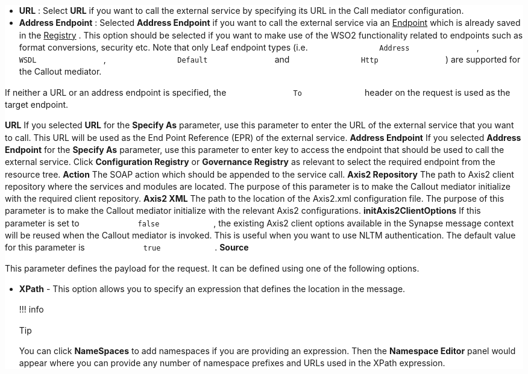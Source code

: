 <ul>
<li><strong>URL</strong> : Select <strong>URL</strong> if you want to call the external service by specifying its URL in the Call mediator configuration.</li>
<li><strong>Address Endpoint</strong> : Selected <strong>Address Endpoint</strong> if you want to call the external service via an <a href="https://docs.wso2.com/display/EI650/Working+with+Endpoints">Endpoint</a> which is already saved in the <a href="https://docs.wso2.com/display/EI650/Product+Administration#ProductAdministration-Configuringtheregistry">Registry</a> . This option should be selected if you want to make use of the WSO2 functionality related to endpoints such as format conversions, security etc. Note that only Leaf endpoint types (i.e. <code>                Address               </code> , <code>                WSDL               </code> , <code>                Default               </code> and <code>                Http               </code> ) are supported for the Callout mediator.</li>
</ul>
<p>If neither a URL or an address endpoint is specified, the <code>               To              </code> header on the request is used as the target endpoint.</p>
</div></td>
</tr>
<tr class="even">
<td><strong>URL</strong></td>
<td>If you selected <strong>URL</strong> for the <strong>Specify As</strong> parameter, use this parameter to enter the URL of the external service that you want to call. This URL will be used as the End Point Reference (EPR) of the external service.</td>
</tr>
<tr class="odd">
<td><strong>Address Endpoint</strong></td>
<td>If you selected <strong>Address Endpoint</strong> for the <strong>Specify As</strong> parameter, use this parameter to enter key to access the endpoint that should be used to call the external service. Click <strong>Configuration Registry</strong> or <strong>Governance Registry</strong> as relevant to select the required endpoint from the resource tree.</td>
</tr>
<tr class="even">
<td><strong>Action</strong></td>
<td>The SOAP action which should be appended to the service call.</td>
</tr>
<tr class="odd">
<td><strong>Axis2 Repository</strong></td>
<td>The path to Axis2 client repository where the services and modules are located. The purpose of this parameter is to make the Callout mediator initialize with the required client repository.</td>
</tr>
<tr class="even">
<td><strong>Axis2 XML</strong></td>
<td>The path to the location of the Axis2.xml configuration file. The purpose of this parameter is to make the Callout mediator initialize with the relevant Axis2 configurations.</td>
</tr>
<tr class="odd">
<td><strong>initAxis2ClientOptions</strong></td>
<td>If this parameter is set to <code>             false            </code> , the existing Axis2 client options available in the Synapse message context will be reused when the Callout mediator is invoked. This is useful when you want to use NLTM authentication. The default value for this parameter is <code>             true            </code> .</td>
</tr>
<tr class="even">
<td><strong>Source</strong></td>
<td><div class="content-wrapper">
<p>This parameter defines the payload for the request. It can be defined using one of the following options.</p>
<ul>
<li><p><strong>XPath</strong> - This option allows you to specify an expression that defines the location in the message.</p>
<p>!!! info</p>
<p>Tip</p>
<p>You can click <strong>NameSpaces</strong> to add namespaces if you are providing an expression. Then the <strong>Namespace Editor</strong> panel would appear where you can provide any number of namespace prefixes and URLs used in the XPath expression.</p>